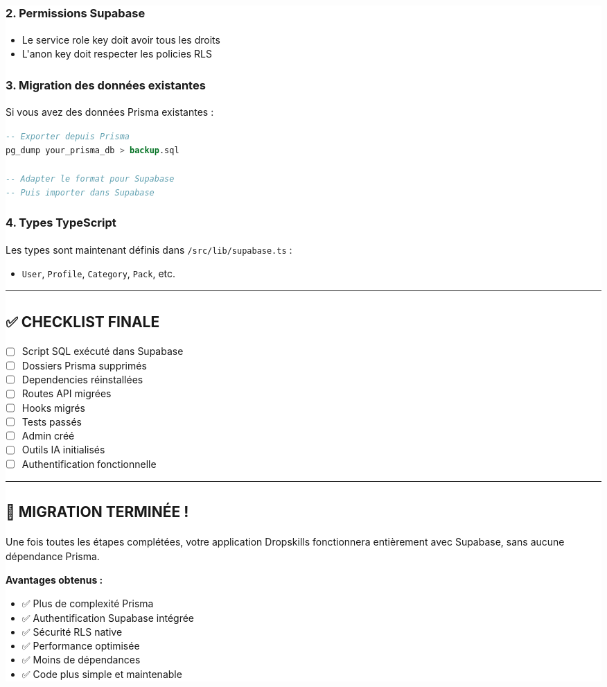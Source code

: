 ### 2. Permissions Supabase

- Le service role key doit avoir tous les droits
- L'anon key doit respecter les policies RLS

### 3. Migration des données existantes

Si vous avez des données Prisma existantes :

```sql
-- Exporter depuis Prisma
pg_dump your_prisma_db > backup.sql

-- Adapter le format pour Supabase
-- Puis importer dans Supabase
```

### 4. Types TypeScript

Les types sont maintenant définis dans `/src/lib/supabase.ts` :
- `User`, `Profile`, `Category`, `Pack`, etc.

---

## ✅ CHECKLIST FINALE

- [ ] Script SQL exécuté dans Supabase
- [ ] Dossiers Prisma supprimés
- [ ] Dependencies réinstallées
- [ ] Routes API migrées
- [ ] Hooks migrés
- [ ] Tests passés
- [ ] Admin créé
- [ ] Outils IA initialisés
- [ ] Authentification fonctionnelle

---

## 🎉 MIGRATION TERMINÉE !

Une fois toutes les étapes complétées, votre application Dropskills fonctionnera entièrement avec Supabase, sans aucune dépendance Prisma.

**Avantages obtenus :**
- ✅ Plus de complexité Prisma
- ✅ Authentification Supabase intégrée
- ✅ Sécurité RLS native
- ✅ Performance optimisée
- ✅ Moins de dépendances
- ✅ Code plus simple et maintenable 